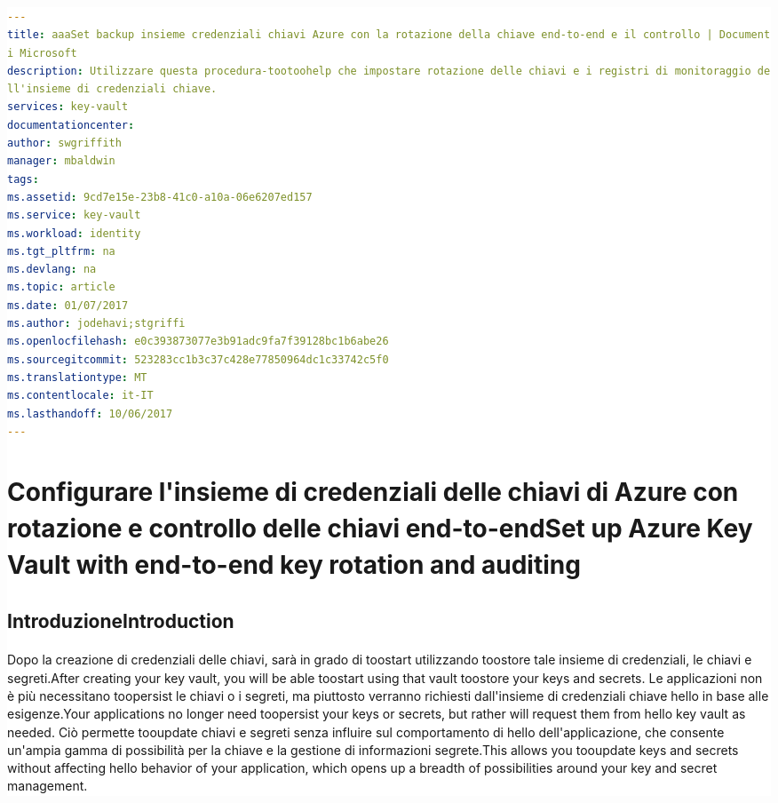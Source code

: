 ```yaml
---
title: aaaSet backup insieme credenziali chiavi Azure con la rotazione della chiave end-to-end e il controllo | Documenti Microsoft
description: Utilizzare questa procedura-tootoohelp che impostare rotazione delle chiavi e i registri di monitoraggio dell'insieme di credenziali chiave.
services: key-vault
documentationcenter: 
author: swgriffith
manager: mbaldwin
tags: 
ms.assetid: 9cd7e15e-23b8-41c0-a10a-06e6207ed157
ms.service: key-vault
ms.workload: identity
ms.tgt_pltfrm: na
ms.devlang: na
ms.topic: article
ms.date: 01/07/2017
ms.author: jodehavi;stgriffi
ms.openlocfilehash: e0c393873077e3b91adc9fa7f39128bc1b6abe26
ms.sourcegitcommit: 523283cc1b3c37c428e77850964dc1c33742c5f0
ms.translationtype: MT
ms.contentlocale: it-IT
ms.lasthandoff: 10/06/2017
---
```

# <a name="set-up-azure-key-vault-with-end-to-end-key-rotation-and-auditing"></a><span data-ttu-id="905c1-103">Configurare l'insieme di credenziali delle chiavi di Azure con rotazione e controllo delle chiavi end-to-end</span><span class="sxs-lookup"><span data-stu-id="905c1-103">Set up Azure Key Vault with end-to-end key rotation and auditing</span></span>
## <a name="introduction"></a><span data-ttu-id="905c1-104">Introduzione</span><span class="sxs-lookup"><span data-stu-id="905c1-104">Introduction</span></span>
<span data-ttu-id="905c1-105">Dopo la creazione di credenziali delle chiavi, sarà in grado di toostart utilizzando toostore tale insieme di credenziali, le chiavi e segreti.</span><span class="sxs-lookup"><span data-stu-id="905c1-105">After creating your key vault, you will be able toostart using that vault toostore your keys and secrets.</span></span> <span data-ttu-id="905c1-106">Le applicazioni non è più necessitano toopersist le chiavi o i segreti, ma piuttosto verranno richiesti dall'insieme di credenziali chiave hello in base alle esigenze.</span><span class="sxs-lookup"><span data-stu-id="905c1-106">Your applications no longer need toopersist your keys or secrets, but rather will request them from hello key vault as needed.</span></span> <span data-ttu-id="905c1-107">Ciò permette tooupdate chiavi e segreti senza influire sul comportamento di hello dell'applicazione, che consente un'ampia gamma di possibilità per la chiave e la gestione di informazioni segrete.</span><span class="sxs-lookup"><span data-stu-id="905c1-107">This allows you tooupdate keys and secrets without affecting hello behavior of your application, which opens up a breadth of possibilities around your key and secret management.</span></span>
